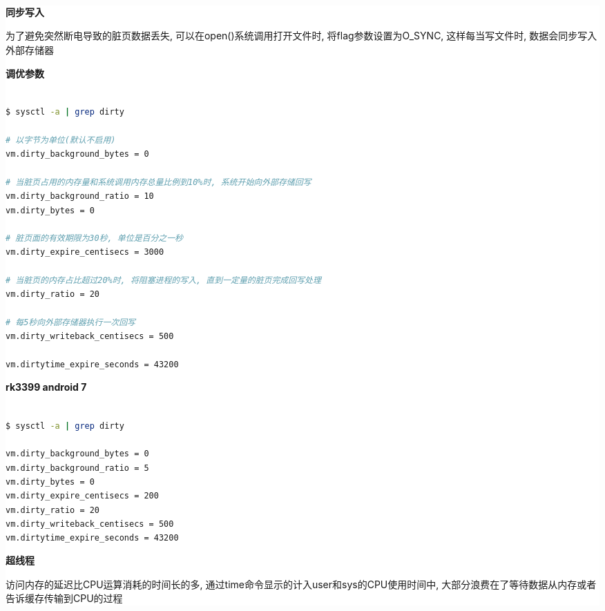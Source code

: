 **同步写入**

为了避免突然断电导致的脏页数据丢失, 可以在open()系统调用打开文件时, 将flag参数设置为O_SYNC, 这样每当写文件时, 数据会同步写入外部存储器

**调优参数**

```sh

$ sysctl -a | grep dirty

# 以字节为单位(默认不启用)
vm.dirty_background_bytes = 0

# 当脏页占用的内存量和系统调用内存总量比例到10%时, 系统开始向外部存储回写
vm.dirty_background_ratio = 10
vm.dirty_bytes = 0

# 脏页面的有效期限为30秒, 单位是百分之一秒
vm.dirty_expire_centisecs = 3000

# 当脏页的内存占比超过20%时, 将阻塞进程的写入, 直到一定量的脏页完成回写处理
vm.dirty_ratio = 20

# 每5秒向外部存储器执行一次回写
vm.dirty_writeback_centisecs = 500

vm.dirtytime_expire_seconds = 43200


```

**rk3399 android 7**

```sh

$ sysctl -a | grep dirty

vm.dirty_background_bytes = 0
vm.dirty_background_ratio = 5
vm.dirty_bytes = 0
vm.dirty_expire_centisecs = 200
vm.dirty_ratio = 20
vm.dirty_writeback_centisecs = 500
vm.dirtytime_expire_seconds = 43200


```

**超线程**

访问内存的延迟比CPU运算消耗的时间长的多, 通过time命令显示的计入user和sys的CPU使用时间中, 大部分浪费在了等待数据从内存或者告诉缓存传输到CPU的过程
